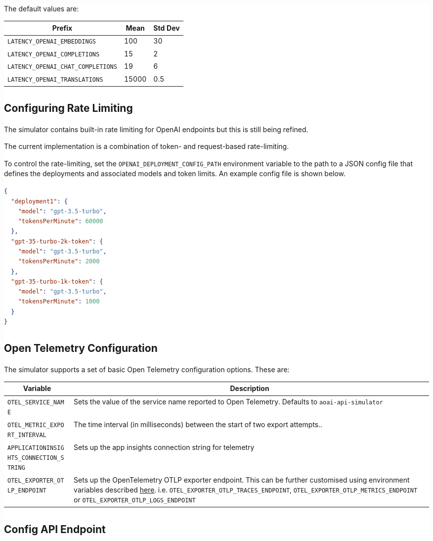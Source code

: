 The default values are:

| Prefix                            | Mean  | Std Dev |
| --------------------------------- | ----- | ------- |
| `LATENCY_OPENAI_EMBEDDINGS`       | 100   | 30      |
| `LATENCY_OPENAI_COMPLETIONS`      | 15    | 2       |
| `LATENCY_OPENAI_CHAT_COMPLETIONS` | 19    | 6       |
| `LATENCY_OPENAI_TRANSLATIONS`     | 15000 | 0.5     |

## Configuring Rate Limiting

The simulator contains built-in rate limiting for OpenAI endpoints but this is still being refined.

The current implementation is a combination of token- and request-based rate-limiting.

To control the rate-limiting, set the `OPENAI_DEPLOYMENT_CONFIG_PATH` environment variable to the path to a JSON config file that defines the deployments and associated models and token limits. An example config file is shown below.

```json
{
  "deployment1": {
    "model": "gpt-3.5-turbo",
    "tokensPerMinute": 60000
  },
  "gpt-35-turbo-2k-token": {
    "model": "gpt-3.5-turbo",
    "tokensPerMinute": 2000
  },
  "gpt-35-turbo-1k-token": {
    "model": "gpt-3.5-turbo",
    "tokensPerMinute": 1000
  }
}
```

## Open Telemetry Configuration

The simulator supports a set of basic Open Telemetry configuration options. These are:

| Variable                      | Description                                                                                     |
| ----------------------------- | ----------------------------------------------------------------------------------------------- |
| `OTEL_SERVICE_NAME`           | Sets the value of the service name reported to Open Telemetry. Defaults to `aoai-api-simulator` |
| `OTEL_METRIC_EXPORT_INTERVAL` | The time interval (in milliseconds) between the start of two export attempts..                  |
| `APPLICATIONINSIGHTS_CONNECTION_STRING` | Sets up the app insights connection string for telemetry |
| `OTEL_EXPORTER_OTLP_ENDPOINT` | Sets up the OpenTelemetry OTLP exporter endpoint. This can be further customised using environment variables described [here](https://opentelemetry.io/docs/specs/otel/protocol/exporter/). i.e. `OTEL_EXPORTER_OTLP_TRACES_ENDPOINT`, `OTEL_EXPORTER_OTLP_METRICS_ENDPOINT` or `OTEL_EXPORTER_OTLP_LOGS_ENDPOINT`  |

## Config API Endpoint
